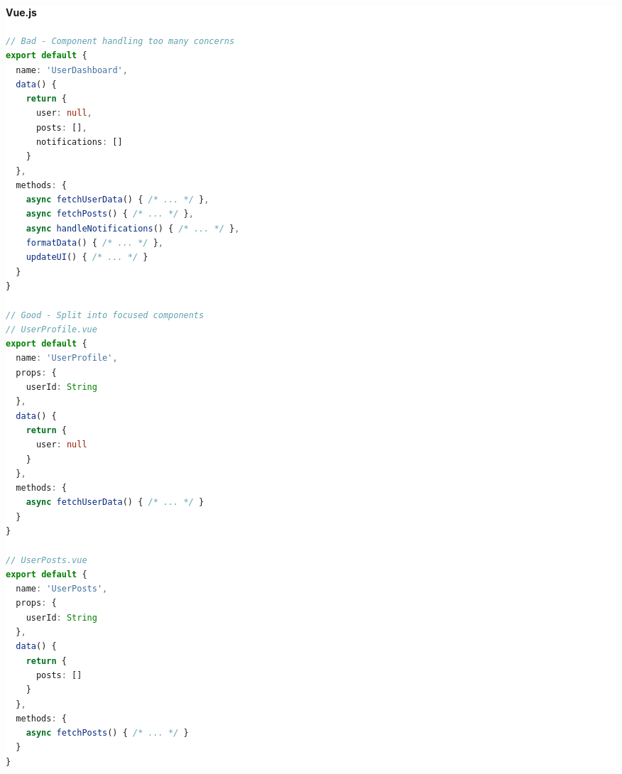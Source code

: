 #### Vue.js
```typescript
// Bad - Component handling too many concerns
export default {
  name: 'UserDashboard',
  data() {
    return {
      user: null,
      posts: [],
      notifications: []
    }
  },
  methods: {
    async fetchUserData() { /* ... */ },
    async fetchPosts() { /* ... */ },
    async handleNotifications() { /* ... */ },
    formatData() { /* ... */ },
    updateUI() { /* ... */ }
  }
}

// Good - Split into focused components
// UserProfile.vue
export default {
  name: 'UserProfile',
  props: {
    userId: String
  },
  data() {
    return {
      user: null
    }
  },
  methods: {
    async fetchUserData() { /* ... */ }
  }
}

// UserPosts.vue
export default {
  name: 'UserPosts',
  props: {
    userId: String
  },
  data() {
    return {
      posts: []
    }
  },
  methods: {
    async fetchPosts() { /* ... */ }
  }
}
```

